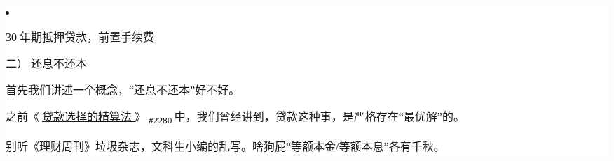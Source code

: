 </p>
</li>
<li>
<p style="line-height:150%">
<span style="font-size:16px;line-height:150%;font-family:楷体_GB2312">
            30
           </span>
<span style="font-size:16px;line-height:150%;font-family:楷体_GB2312">
            年期抵押贷款，前置手续费
           </span>
</p>
</li>
</ul>
<p style="line-height:150%">
<span style="font-size:16px;line-height:150%;font-family:楷体_GB2312">
</span>
</p>
<p style="line-height:150%">
<span style="font-size:16px;line-height:150%;font-family:楷体_GB2312">
</span>
</p>
<p style="line-height:150%">
<span style="font-size:16px;line-height:150%;font-family:楷体_GB2312">
</span>
</p>
<p style="line-height:150%">
<span style="font-size:16px;line-height:150%;font-family:楷体_GB2312">
          二）
         </span>
<span style="font-size:16px;line-height:150%;font-family:楷体_GB2312">
          还息不还本
         </span>
</p>
<p style="line-height:150%">
<span style="font-size:16px;line-height:150%;font-family:楷体_GB2312">
</span>
</p>
<p style="line-height:150%">
<span style="font-size:16px;line-height:150%;font-family:楷体_GB2312">
          首先我们讲述一个概念，“还息不还本”好不好。
         </span>
</p>
<p style="line-height:150%">
<span style="font-size:16px;line-height:150%;font-family:楷体_GB2312">
</span>
</p>
<p style="line-height:150%">
<span style="font-size:16px;line-height:150%;font-family:楷体_GB2312">
          之前《
          <a href="http://mp.weixin.qq.com/s?__biz=MzAxNTMxMTc0MA==&amp;mid=2651014883&amp;idx=1&amp;sn=195e342e92a5635858be302d98541683&amp;scene=21#wechat_redirect" target="_blank">
           贷款选择的精算法
          </a>
          》
          <sub>
           #2280
          </sub>
          中，我们曾经讲到，贷款这种事，是严格存在“最优解”的。
         </span>
</p>
<p style="line-height:150%">
<span style="font-size:16px;line-height:150%;font-family:楷体_GB2312">
          别听《理财周刊》垃圾杂志，文科生小编的乱写。啥狗屁“等额本金/等额本息”各有千秋。
         </span>